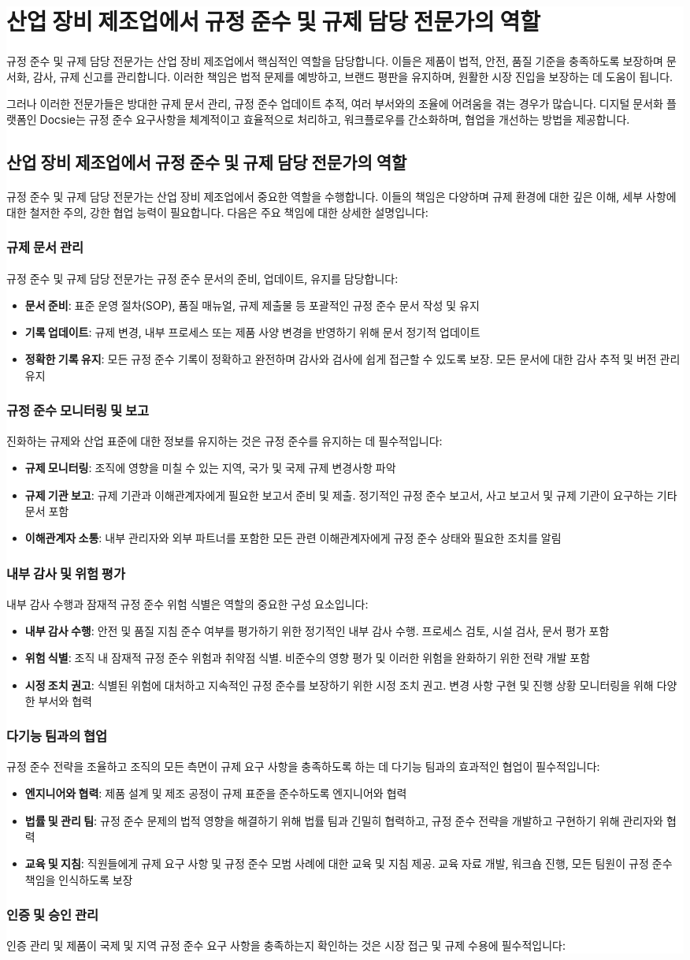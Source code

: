 # 산업 장비 제조업에서 규정 준수 및 규제 담당 전문가의 역할

규정 준수 및 규제 담당 전문가는 산업 장비 제조업에서 핵심적인 역할을 담당합니다. 이들은 제품이 법적, 안전, 품질 기준을 충족하도록 보장하며 문서화, 감사, 규제 신고를 관리합니다. 이러한 책임은 법적 문제를 예방하고, 브랜드 평판을 유지하며, 원활한 시장 진입을 보장하는 데 도움이 됩니다.

그러나 이러한 전문가들은 방대한 규제 문서 관리, 규정 준수 업데이트 추적, 여러 부서와의 조율에 어려움을 겪는 경우가 많습니다. 디지털 문서화 플랫폼인 Docsie는 규정 준수 요구사항을 체계적이고 효율적으로 처리하고, 워크플로우를 간소화하며, 협업을 개선하는 방법을 제공합니다.

## 산업 장비 제조업에서 규정 준수 및 규제 담당 전문가의 역할

규정 준수 및 규제 담당 전문가는 산업 장비 제조업에서 중요한 역할을 수행합니다. 이들의 책임은 다양하며 규제 환경에 대한 깊은 이해, 세부 사항에 대한 철저한 주의, 강한 협업 능력이 필요합니다. 다음은 주요 책임에 대한 상세한 설명입니다:

### 규제 문서 관리

규정 준수 및 규제 담당 전문가는 규정 준수 문서의 준비, 업데이트, 유지를 담당합니다:

* **문서 준비**: 표준 운영 절차(SOP), 품질 매뉴얼, 규제 제출물 등 포괄적인 규정 준수 문서 작성 및 유지

* **기록 업데이트**: 규제 변경, 내부 프로세스 또는 제품 사양 변경을 반영하기 위해 문서 정기적 업데이트

* **정확한 기록 유지**: 모든 규정 준수 기록이 정확하고 완전하며 감사와 검사에 쉽게 접근할 수 있도록 보장. 모든 문서에 대한 감사 추적 및 버전 관리 유지

### 규정 준수 모니터링 및 보고

진화하는 규제와 산업 표준에 대한 정보를 유지하는 것은 규정 준수를 유지하는 데 필수적입니다:

* **규제 모니터링**: 조직에 영향을 미칠 수 있는 지역, 국가 및 국제 규제 변경사항 파악

* **규제 기관 보고**: 규제 기관과 이해관계자에게 필요한 보고서 준비 및 제출. 정기적인 규정 준수 보고서, 사고 보고서 및 규제 기관이 요구하는 기타 문서 포함

* **이해관계자 소통**: 내부 관리자와 외부 파트너를 포함한 모든 관련 이해관계자에게 규정 준수 상태와 필요한 조치를 알림

### 내부 감사 및 위험 평가

내부 감사 수행과 잠재적 규정 준수 위험 식별은 역할의 중요한 구성 요소입니다:

* **내부 감사 수행**: 안전 및 품질 지침 준수 여부를 평가하기 위한 정기적인 내부 감사 수행. 프로세스 검토, 시설 검사, 문서 평가 포함

* **위험 식별**: 조직 내 잠재적 규정 준수 위험과 취약점 식별. 비준수의 영향 평가 및 이러한 위험을 완화하기 위한 전략 개발 포함

* **시정 조치 권고**: 식별된 위험에 대처하고 지속적인 규정 준수를 보장하기 위한 시정 조치 권고. 변경 사항 구현 및 진행 상황 모니터링을 위해 다양한 부서와 협력

### 다기능 팀과의 협업

규정 준수 전략을 조율하고 조직의 모든 측면이 규제 요구 사항을 충족하도록 하는 데 다기능 팀과의 효과적인 협업이 필수적입니다:

* **엔지니어와 협력**: 제품 설계 및 제조 공정이 규제 표준을 준수하도록 엔지니어와 협력

* **법률 및 관리 팀**: 규정 준수 문제의 법적 영향을 해결하기 위해 법률 팀과 긴밀히 협력하고, 규정 준수 전략을 개발하고 구현하기 위해 관리자와 협력

* **교육 및 지침**: 직원들에게 규제 요구 사항 및 규정 준수 모범 사례에 대한 교육 및 지침 제공. 교육 자료 개발, 워크숍 진행, 모든 팀원이 규정 준수 책임을 인식하도록 보장

### 인증 및 승인 관리

인증 관리 및 제품이 국제 및 지역 규정 준수 요구 사항을 충족하는지 확인하는 것은 시장 접근 및 규제 수용에 필수적입니다:
